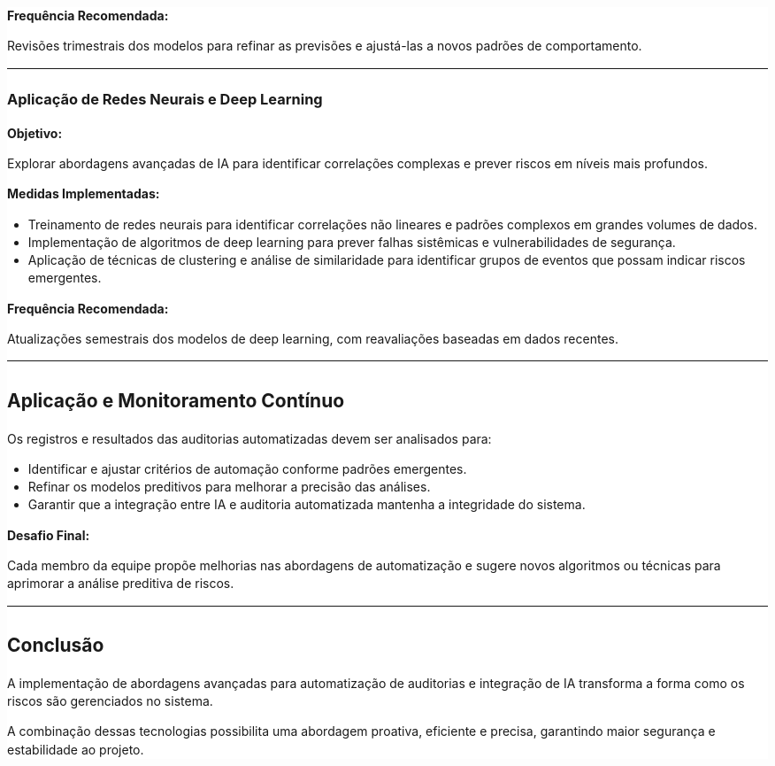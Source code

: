 **Frequência Recomendada:**

Revisões trimestrais dos modelos para refinar as previsões e ajustá-las a novos padrões de comportamento.

---

### Aplicação de Redes Neurais e Deep Learning

**Objetivo:**

Explorar abordagens avançadas de IA para identificar correlações complexas e prever riscos em níveis mais profundos.

**Medidas Implementadas:**

- Treinamento de redes neurais para identificar correlações não lineares e padrões complexos em grandes volumes de dados.
- Implementação de algoritmos de deep learning para prever falhas sistêmicas e vulnerabilidades de segurança.
- Aplicação de técnicas de clustering e análise de similaridade para identificar grupos de eventos que possam indicar riscos emergentes.

**Frequência Recomendada:**

Atualizações semestrais dos modelos de deep learning, com reavaliações baseadas em dados recentes.

---

## Aplicação e Monitoramento Contínuo

Os registros e resultados das auditorias automatizadas devem ser analisados para:

- Identificar e ajustar critérios de automação conforme padrões emergentes.
- Refinar os modelos preditivos para melhorar a precisão das análises.
- Garantir que a integração entre IA e auditoria automatizada mantenha a integridade do sistema.

**Desafio Final:**

Cada membro da equipe propõe melhorias nas abordagens de automatização e sugere novos algoritmos ou técnicas para aprimorar a análise preditiva de riscos.

---

## Conclusão

A implementação de abordagens avançadas para automatização de auditorias e integração de IA transforma a forma como os riscos são gerenciados no sistema.

A combinação dessas tecnologias possibilita uma abordagem proativa, eficiente e precisa, garantindo maior segurança e estabilidade ao projeto.
